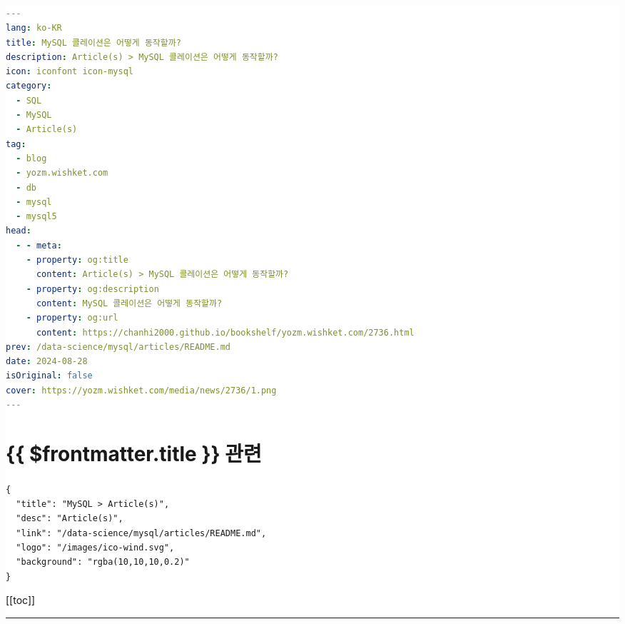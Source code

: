 ```yaml
---
lang: ko-KR
title: MySQL 콜레이션은 어떻게 동작할까?
description: Article(s) > MySQL 콜레이션은 어떻게 동작할까?
icon: iconfont icon-mysql
category:
  - SQL
  - MySQL
  - Article(s)
tag: 
  - blog
  - yozm.wishket.com
  - db
  - mysql
  - mysql5
head:
  - - meta:
    - property: og:title
      content: Article(s) > MySQL 콜레이션은 어떻게 동작할까?
    - property: og:description
      content: MySQL 콜레이션은 어떻게 동작할까?
    - property: og:url
      content: https://chanhi2000.github.io/bookshelf/yozm.wishket.com/2736.html
prev: /data-science/mysql/articles/README.md
date: 2024-08-28
isOriginal: false
cover: https://yozm.wishket.com/media/news/2736/1.png
---
```


# {{ $frontmatter.title }} 관련

```component VPCard
{
  "title": "MySQL > Article(s)",
  "desc": "Article(s)",
  "link": "/data-science/mysql/articles/README.md",
  "logo": "/images/ico-wind.svg",
  "background": "rgba(10,10,10,0.2)"
}
```

[[toc]]

---

<SiteInfo
  name="MySQL 콜레이션은 어떻게 동작할까? | 요즘IT"
  desc="이번 글에서는 MySQL의 콜레이션에 대해 살펴보려고 합니다. 전반적인 개요와 함께 MySQL 8.0에 새롭게 추가된 콜레이션들을 위주로 어떻게 동작하는지, 동작 방식과 주의해야 할 사항을 총 2편에 걸쳐 알아보겠습니다."
  url="https://yozm.wishket.com/magazine/detail/2736/"
  logo="https://yozm.wishket.com/static/renewal/img/global/gnb_yozmit.svg"
  preview="https://yozm.wishket.com/media/news/2736/1.png"/>
